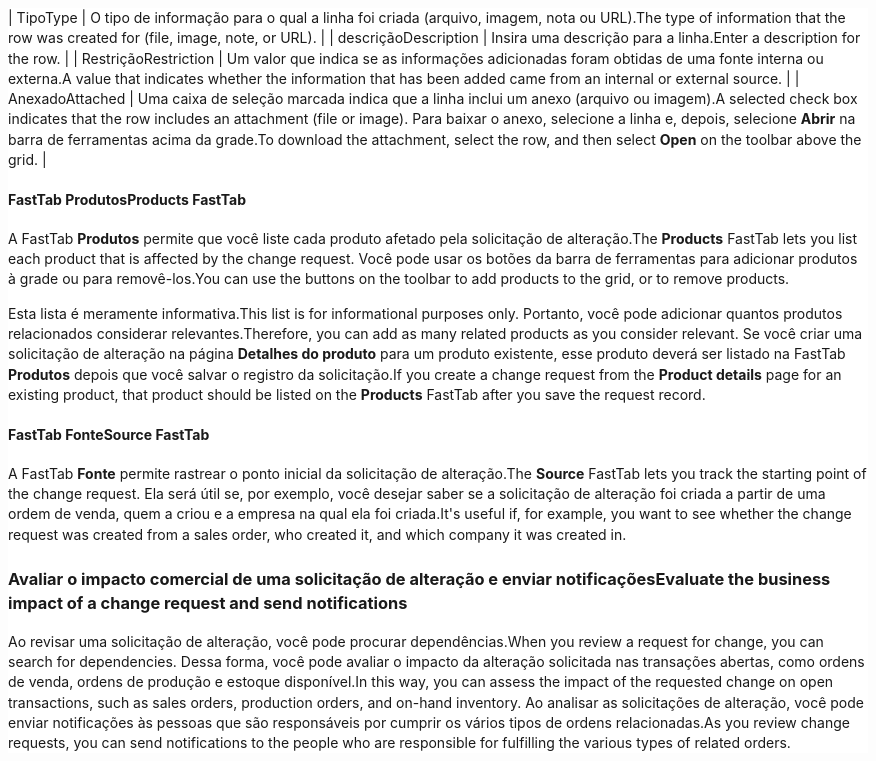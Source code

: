 | <span data-ttu-id="74f0e-168">Tipo</span><span class="sxs-lookup"><span data-stu-id="74f0e-168">Type</span></span> | <span data-ttu-id="74f0e-169">O tipo de informação para o qual a linha foi criada (arquivo, imagem, nota ou URL).</span><span class="sxs-lookup"><span data-stu-id="74f0e-169">The type of information that the row was created for (file, image, note, or URL).</span></span> |
| <span data-ttu-id="74f0e-170">descrição</span><span class="sxs-lookup"><span data-stu-id="74f0e-170">Description</span></span> | <span data-ttu-id="74f0e-171">Insira uma descrição para a linha.</span><span class="sxs-lookup"><span data-stu-id="74f0e-171">Enter a description for the row.</span></span> |
| <span data-ttu-id="74f0e-172">Restrição</span><span class="sxs-lookup"><span data-stu-id="74f0e-172">Restriction</span></span> | <span data-ttu-id="74f0e-173">Um valor que indica se as informações adicionadas foram obtidas de uma fonte interna ou externa.</span><span class="sxs-lookup"><span data-stu-id="74f0e-173">A value that indicates whether the information that has been added came from an internal or external source.</span></span> |
| <span data-ttu-id="74f0e-174">Anexado</span><span class="sxs-lookup"><span data-stu-id="74f0e-174">Attached</span></span> | <span data-ttu-id="74f0e-175">Uma caixa de seleção marcada indica que a linha inclui um anexo (arquivo ou imagem).</span><span class="sxs-lookup"><span data-stu-id="74f0e-175">A selected check box indicates that the row includes an attachment (file or image).</span></span> <span data-ttu-id="74f0e-176">Para baixar o anexo, selecione a linha e, depois, selecione **Abrir** na barra de ferramentas acima da grade.</span><span class="sxs-lookup"><span data-stu-id="74f0e-176">To download the attachment, select the row, and then select **Open** on the toolbar above the grid.</span></span> |

#### <a name="products-fasttab"></a><span data-ttu-id="74f0e-177">FastTab Produtos</span><span class="sxs-lookup"><span data-stu-id="74f0e-177">Products FastTab</span></span>

<span data-ttu-id="74f0e-178">A FastTab **Produtos** permite que você liste cada produto afetado pela solicitação de alteração.</span><span class="sxs-lookup"><span data-stu-id="74f0e-178">The **Products** FastTab lets you list each product that is affected by the change request.</span></span> <span data-ttu-id="74f0e-179">Você pode usar os botões da barra de ferramentas para adicionar produtos à grade ou para removê-los.</span><span class="sxs-lookup"><span data-stu-id="74f0e-179">You can use the buttons on the toolbar to add products to the grid, or to remove products.</span></span>

<span data-ttu-id="74f0e-180">Esta lista é meramente informativa.</span><span class="sxs-lookup"><span data-stu-id="74f0e-180">This list is for informational purposes only.</span></span> <span data-ttu-id="74f0e-181">Portanto, você pode adicionar quantos produtos relacionados considerar relevantes.</span><span class="sxs-lookup"><span data-stu-id="74f0e-181">Therefore, you can add as many related products as you consider relevant.</span></span> <span data-ttu-id="74f0e-182">Se você criar uma solicitação de alteração na página **Detalhes do produto** para um produto existente, esse produto deverá ser listado na FastTab **Produtos** depois que você salvar o registro da solicitação.</span><span class="sxs-lookup"><span data-stu-id="74f0e-182">If you create a change request from the **Product details** page for an existing product, that product should be listed on the **Products** FastTab after you save the request record.</span></span>

#### <a name="source-fasttab"></a><span data-ttu-id="74f0e-183">FastTab Fonte</span><span class="sxs-lookup"><span data-stu-id="74f0e-183">Source FastTab</span></span>

<span data-ttu-id="74f0e-184">A FastTab **Fonte** permite rastrear o ponto inicial da solicitação de alteração.</span><span class="sxs-lookup"><span data-stu-id="74f0e-184">The **Source** FastTab lets you track the starting point of the change request.</span></span> <span data-ttu-id="74f0e-185">Ela será útil se, por exemplo, você desejar saber se a solicitação de alteração foi criada a partir de uma ordem de venda, quem a criou e a empresa na qual ela foi criada.</span><span class="sxs-lookup"><span data-stu-id="74f0e-185">It's useful if, for example, you want to see whether the change request was created from a sales order, who created it, and which company it was created in.</span></span>

### <a name="evaluate-the-business-impact-of-a-change-request-and-send-notifications"></a><span data-ttu-id="74f0e-186">Avaliar o impacto comercial de uma solicitação de alteração e enviar notificações</span><span class="sxs-lookup"><span data-stu-id="74f0e-186">Evaluate the business impact of a change request and send notifications</span></span>

<span data-ttu-id="74f0e-187">Ao revisar uma solicitação de alteração, você pode procurar dependências.</span><span class="sxs-lookup"><span data-stu-id="74f0e-187">When you review a request for change, you can search for dependencies.</span></span> <span data-ttu-id="74f0e-188">Dessa forma, você pode avaliar o impacto da alteração solicitada nas transações abertas, como ordens de venda, ordens de produção e estoque disponível.</span><span class="sxs-lookup"><span data-stu-id="74f0e-188">In this way, you can assess the impact of the requested change on open transactions, such as sales orders, production orders, and on-hand inventory.</span></span> <span data-ttu-id="74f0e-189">Ao analisar as solicitações de alteração, você pode enviar notificações às pessoas que são responsáveis por cumprir os vários tipos de ordens relacionadas.</span><span class="sxs-lookup"><span data-stu-id="74f0e-189">As you review change requests, you can send notifications to the people who are responsible for fulfilling the various types of related orders.</span></span>
